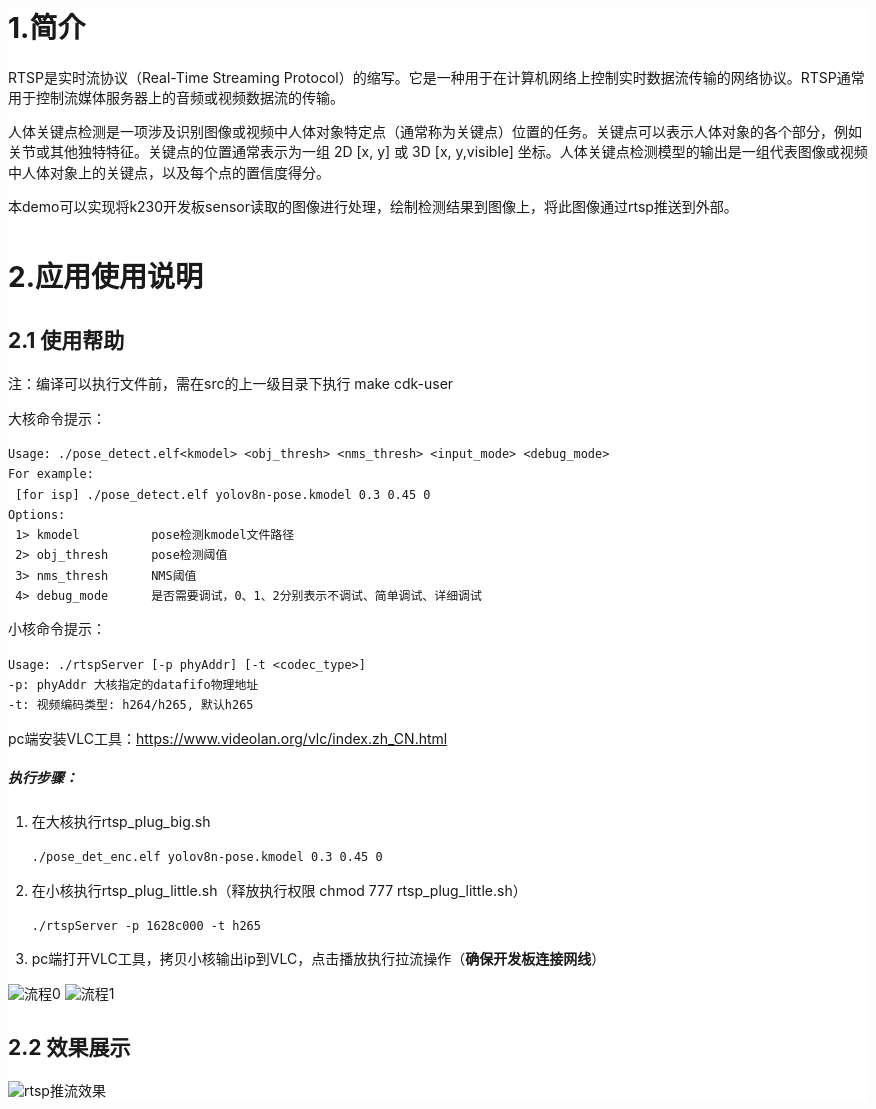 # 1.简介

RTSP是实时流协议（Real-Time Streaming Protocol）的缩写。它是一种用于在计算机网络上控制实时数据流传输的网络协议。RTSP通常用于控制流媒体服务器上的音频或视频数据流的传输。

人体关键点检测是一项涉及识别图像或视频中人体对象特定点（通常称为关键点）位置的任务。关键点可以表示人体对象的各个部分，例如关节或其他独特特征。关键点的位置通常表示为一组 2D [x, y] 或 3D [x, y,visible] 坐标。人体关键点检测模型的输出是一组代表图像或视频中人体对象上的关键点，以及每个点的置信度得分。

本demo可以实现将k230开发板sensor读取的图像进行处理，绘制检测结果到图像上，将此图像通过rtsp推送到外部。

# 2.应用使用说明

## 2.1 使用帮助

注：编译可以执行文件前，需在src的上一级目录下执行 make cdk-user

大核命令提示：

```
Usage: ./pose_detect.elf<kmodel> <obj_thresh> <nms_thresh> <input_mode> <debug_mode>
For example:
 [for isp] ./pose_detect.elf yolov8n-pose.kmodel 0.3 0.45 0
Options:
 1> kmodel          pose检测kmodel文件路径
 2> obj_thresh      pose检测阈值
 3> nms_thresh      NMS阈值
 4> debug_mode      是否需要调试，0、1、2分别表示不调试、简单调试、详细调试
```

小核命令提示：

```
Usage: ./rtspServer [-p phyAddr] [-t <codec_type>]
-p: phyAddr 大核指定的datafifo物理地址
-t: 视频编码类型: h264/h265, 默认h265
```

pc端安装VLC工具：https://www.videolan.org/vlc/index.zh_CN.html

##### 执行步骤：

1. 在大核执行rtsp_plug_big.sh

   ```
   ./pose_det_enc.elf yolov8n-pose.kmodel 0.3 0.45 0
   ```

2. 在小核执行rtsp_plug_little.sh（释放执行权限 chmod 777 rtsp_plug_little.sh）

   ```
   ./rtspServer -p 1628c000 -t h265
   ```

3. pc端打开VLC工具，拷贝小核输出ip到VLC，点击播放执行拉流操作（**确保开发板连接网线**）

<img src="https://kendryte-download.canaan-creative.com/k230/downloads/doc_images/ai_demo/pose_det_rtsp_plug/rtsp0.jpeg" alt="流程0" width="50%" height="50%" />

<img src="https://kendryte-download.canaan-creative.com/k230/downloads/doc_images/ai_demo/pose_det_rtsp_plug/rtsp1.jpeg" alt="流程1" width="50%" height="50%" />
   

## 2.2 效果展示

<img src="https://kendryte-download.canaan-creative.com/k230/downloads/doc_images/ai_demo/pose_det_rtsp_plug/pose_det_rtsp_plug.jpg" alt="rtsp推流效果" width="50%" height="50%" />